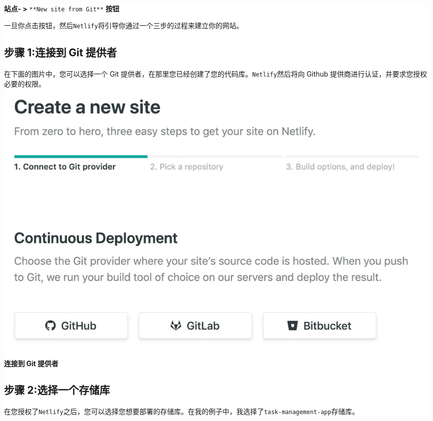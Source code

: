 **站点- >** `**New site from Git**` **按钮**

一旦你点击按钮，然后`Netlify`将引导你通过一个三步的过程来建立你的网站。

## 步骤 1:连接到 Git 提供者

在下面的图片中，您可以选择一个 Git 提供者，在那里您已经创建了您的代码库。`Netlify`然后将向 Github 提供商进行认证，并要求您授权必要的权限。

![](img/951720722d114ffb0fce62fdd58dfdb2.png)

**连接到 Git 提供者**

## 步骤 2:选择一个存储库

在您授权了`Netlify`之后，您可以选择您想要部署的存储库。在我的例子中，我选择了`task-management-app`存储库。
